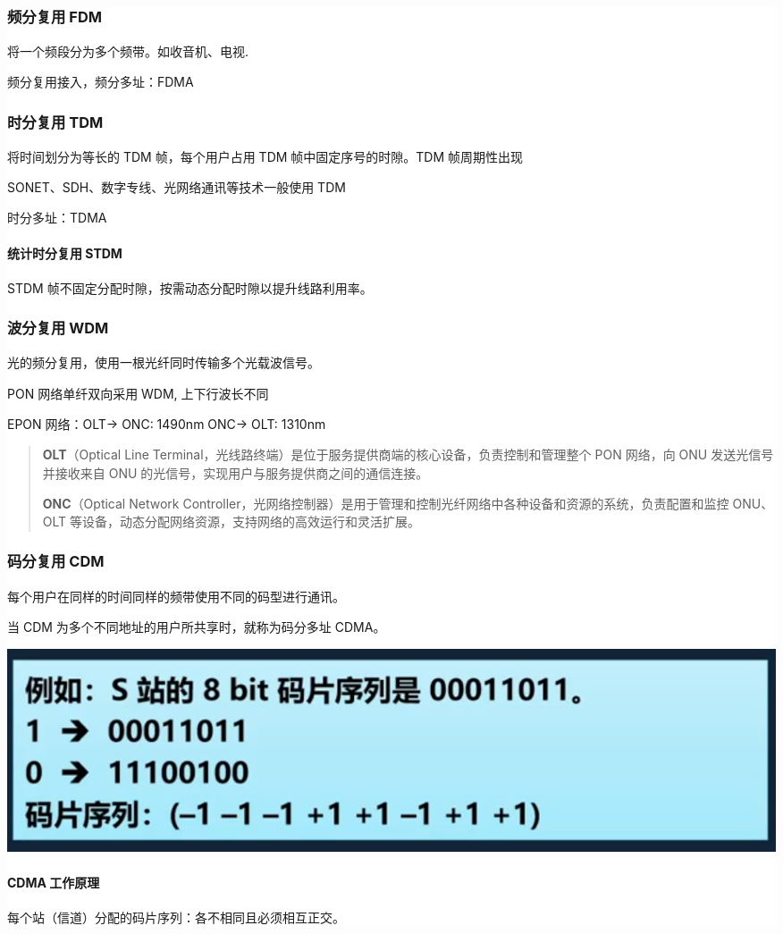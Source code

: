 ### 频分复用 FDM

将一个频段分为多个频带。如收音机、电视.

频分复用接入，频分多址：FDMA

### 时分复用 TDM

将时间划分为等长的 TDM 帧，每个用户占用 TDM 帧中固定序号的时隙。TDM 帧周期性出现

SONET、SDH、数字专线、光网络通讯等技术一般使用 TDM

时分多址：TDMA

#### 统计时分复用 STDM

STDM 帧不固定分配时隙，按需动态分配时隙以提升线路利用率。

### 波分复用 WDM

光的频分复用，使用一根光纤同时传输多个光载波信号。

PON 网络单纤双向采用 WDM, 上下行波长不同

EPON 网络：OLT-> ONC: 1490nm ONC-> OLT: 1310nm

> **OLT**（Optical Line Terminal，光线路终端）是位于服务提供商端的核心设备，负责控制和管理整个 PON 网络，向 ONU 发送光信号并接收来自 ONU 的光信号，实现用户与服务提供商之间的通信连接。
>
> **ONC**（Optical Network Controller，光网络控制器）是用于管理和控制光纤网络中各种设备和资源的系统，负责配置和监控 ONU、OLT 等设备，动态分配网络资源，支持网络的高效运行和灵活扩展。

### 码分复用 CDM

每个用户在同样的时间同样的频带使用不同的码型进行通讯。

当 CDM 为多个不同地址的用户所共享时，就称为码分多址 CDMA。

![image-20250316211413557](%E7%89%A9%E7%90%86%E5%B1%82.assets/image-20250316211413557.png)

#### CDMA 工作原理

每个站（信道）分配的码片序列：各不相同且必须相互正交。
